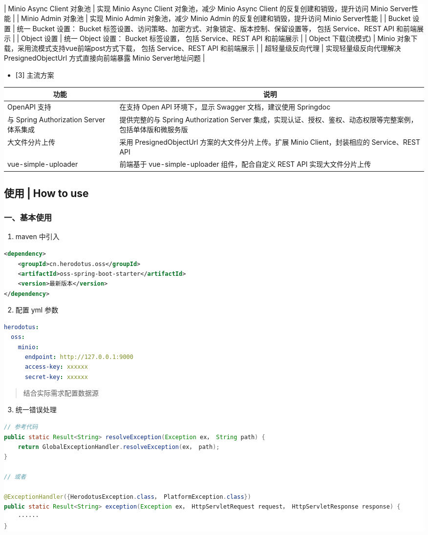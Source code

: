 | Minio Async Client 对象池 | 实现 Minio Async Client 对象池，减少 Minio Async Client 的反复创建和销毁，提升访问 Minio Server性能   |
| Minio Admin 对象池        | 实现 Minio Admin 对象池，减少 Minio Admin 的反复创建和销毁，提升访问 Minio Server性能                 |
| Bucket 设置              | 统一 Bucket 设置： Bucket 标签设置、访问策略、加密方式、对象锁定、版本控制、保留设置等， 包括 Service、REST API 和前端展示 |
| Object 设置              | 统一 Object 设置： Bucket 标签设置， 包括 Service、REST API 和前端展示                           |
| Object 下载(流模式)         | Minio 对象下载，采用流模式支持vue前端post方式下载， 包括 Service、REST API 和前端展示                     |
| 超轻量级反向代理               | 实现轻量级反向代理解决 PresignedObjectUrl 方式直接向前端暴露 Minio Server地址问题                      |

- [3] 主流方案

| 功能                                 | 说明                                                                      |
|------------------------------------|-------------------------------------------------------------------------|
| OpenAPI 支持                         | 在支持 Open API 环境下，显示 Swagger 文档，建议使用 Springdoc                           |
| 与 Spring Authorization Server 体系集成 | 提供完整的与 Spring Authorization Server 集成，实现认证、授权、鉴权、动态权限等完整案例，包括单体版和微服务版   |
| 大文件分片上传                            | 采用 PresignedObjectUrl 方案的大文件分片上传。扩展 Minio Client，封装相应的 Service、REST API |
| vue-simple-uploader                | 前端基于 vue-simple-uploader 组件，配合自定义 REST API 实现大文件分片上传                    |

## 使用 | How to use

### 一、基本使用

1. maven 中引入

```xml
<dependency>
    <groupId>cn.herodotus.oss</groupId>
    <artifactId>oss-spring-boot-starter</artifactId>
    <version>最新版本</version>
</dependency>
```

2. 配置 yml 参数

```yaml
herodotus:
  oss:
    minio:
      endpoint: http://127.0.0.1:9000
      access-key: xxxxxx
      secret-key: xxxxxx
```
> 结合实际需求配置数据源

3. 统一错误处理

```java
// 参考代码
public static Result<String> resolveException(Exception ex， String path) {
    return GlobalExceptionHandler.resolveException(ex， path);
}

// 或者

@ExceptionHandler({HerodotusException.class， PlatformException.class})
public static Result<String> exception(Exception ex， HttpServletRequest request， HttpServletResponse response) {
    ······
}
```
